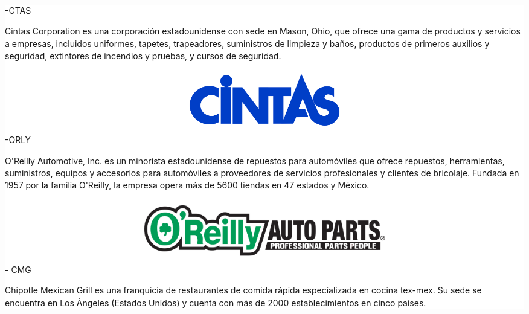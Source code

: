 -CTAS

Cintas Corporation es una corporación estadounidense con sede en Mason, Ohio, que ofrece una gama de productos y servicios a empresas, incluidos uniformes, tapetes, trapeadores, suministros de limpieza y baños, productos de primeros auxilios y seguridad, extintores de incendios y pruebas, y cursos de seguridad.
<div align="center">
<img src=./images/ctas.png alt= “” width=400 height=100>
</div>
-ORLY

O'Reilly Automotive, Inc. es un minorista estadounidense de repuestos para automóviles que ofrece repuestos, herramientas, suministros, equipos y accesorios para automóviles a proveedores de servicios profesionales y clientes de bricolaje. Fundada en 1957 por la familia O'Reilly, la empresa opera más de 5600 tiendas en 47 estados y México.
<div align="center">
<img src=./images/orly.png alt= “” width=400 height=100>
</div>
- CMG

Chipotle Mexican Grill es una franquicia de restaurantes de comida rápida especializada en cocina tex-mex. Su sede se encuentra en Los Ángeles (Estados Unidos) y cuenta con más de 2000 establecimientos en cinco países.
<div align="center">